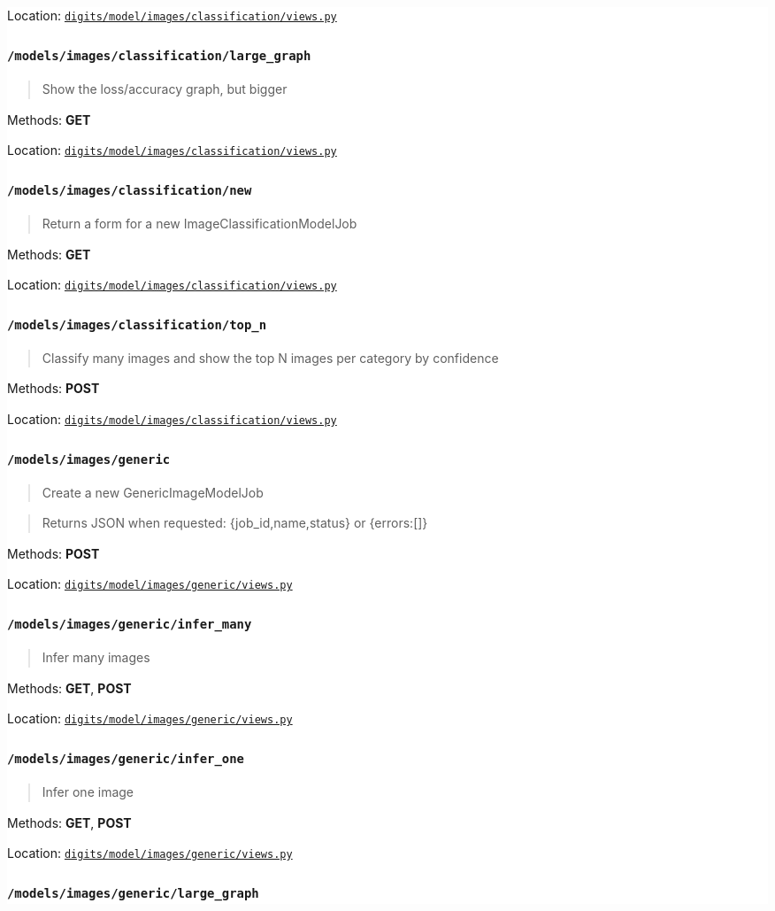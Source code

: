 Location: [`digits/model/images/classification/views.py`](../digits/model/images/classification/views.py)

### `/models/images/classification/large_graph`

> Show the loss/accuracy graph, but bigger

Methods: **GET**

Location: [`digits/model/images/classification/views.py`](../digits/model/images/classification/views.py)

### `/models/images/classification/new`

> Return a form for a new ImageClassificationModelJob

Methods: **GET**

Location: [`digits/model/images/classification/views.py`](../digits/model/images/classification/views.py)

### `/models/images/classification/top_n`

> Classify many images and show the top N images per category by confidence

Methods: **POST**

Location: [`digits/model/images/classification/views.py`](../digits/model/images/classification/views.py)

### `/models/images/generic`

> Create a new GenericImageModelJob

> 

> Returns JSON when requested: {job_id,name,status} or {errors:[]}

Methods: **POST**

Location: [`digits/model/images/generic/views.py`](../digits/model/images/generic/views.py)

### `/models/images/generic/infer_many`

> Infer many images

Methods: **GET**, **POST**

Location: [`digits/model/images/generic/views.py`](../digits/model/images/generic/views.py)

### `/models/images/generic/infer_one`

> Infer one image

Methods: **GET**, **POST**

Location: [`digits/model/images/generic/views.py`](../digits/model/images/generic/views.py)

### `/models/images/generic/large_graph`
